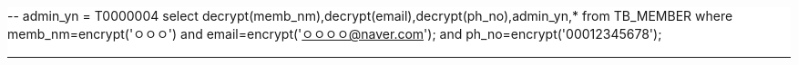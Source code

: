 -- admin_yn = T0000004
select decrypt(memb_nm),decrypt(email),decrypt(ph_no),admin_yn,* 
from TB_MEMBER 
where memb_nm=encrypt('ㅇㅇㅇ')
and email=encrypt('ㅇㅇㅇㅇ@naver.com');
and ph_no=encrypt('00012345678');


-------------------------




